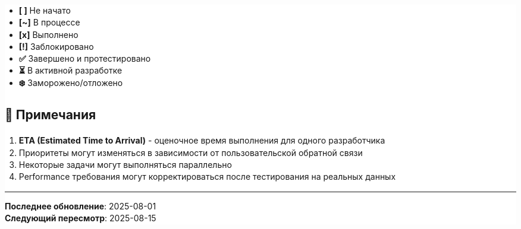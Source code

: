 - **[ ]** Не начато
- **[~]** В процессе
- **[x]** Выполнено
- **[!]** Заблокировано
- **✅** Завершено и протестировано
- **⏳** В активной разработке
- **❄️** Заморожено/отложено

## 📝 Примечания

1. **ETA (Estimated Time to Arrival)** - оценочное время выполнения для одного разработчика
2. Приоритеты могут изменяться в зависимости от пользовательской обратной связи
3. Некоторые задачи могут выполняться параллельно
4. Performance требования могут корректироваться после тестирования на реальных данных

---
**Последнее обновление**: 2025-08-01  
**Следующий пересмотр**: 2025-08-15